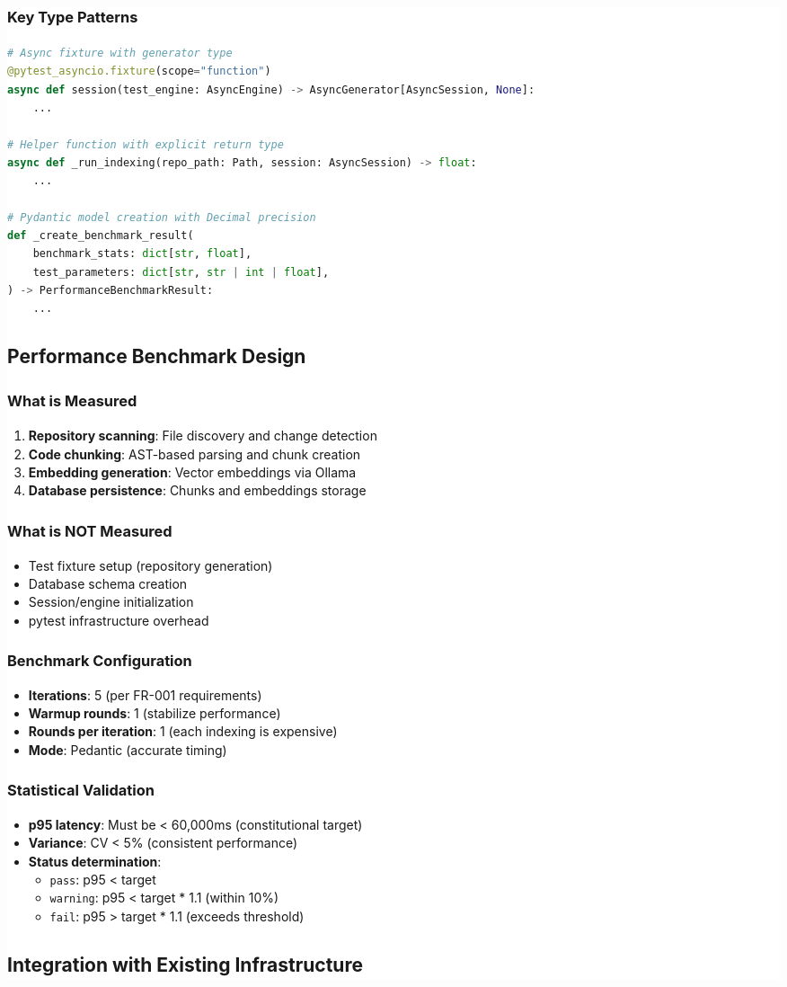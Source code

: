 ### Key Type Patterns
```python
# Async fixture with generator type
@pytest_asyncio.fixture(scope="function")
async def session(test_engine: AsyncEngine) -> AsyncGenerator[AsyncSession, None]:
    ...

# Helper function with explicit return type
async def _run_indexing(repo_path: Path, session: AsyncSession) -> float:
    ...

# Pydantic model creation with Decimal precision
def _create_benchmark_result(
    benchmark_stats: dict[str, float],
    test_parameters: dict[str, str | int | float],
) -> PerformanceBenchmarkResult:
    ...
```

## Performance Benchmark Design

### What is Measured
1. **Repository scanning**: File discovery and change detection
2. **Code chunking**: AST-based parsing and chunk creation
3. **Embedding generation**: Vector embeddings via Ollama
4. **Database persistence**: Chunks and embeddings storage

### What is NOT Measured
- Test fixture setup (repository generation)
- Database schema creation
- Session/engine initialization
- pytest infrastructure overhead

### Benchmark Configuration
- **Iterations**: 5 (per FR-001 requirements)
- **Warmup rounds**: 1 (stabilize performance)
- **Rounds per iteration**: 1 (each indexing is expensive)
- **Mode**: Pedantic (accurate timing)

### Statistical Validation
- **p95 latency**: Must be < 60,000ms (constitutional target)
- **Variance**: CV < 5% (consistent performance)
- **Status determination**:
  - `pass`: p95 < target
  - `warning`: p95 < target * 1.1 (within 10%)
  - `fail`: p95 > target * 1.1 (exceeds threshold)

## Integration with Existing Infrastructure
